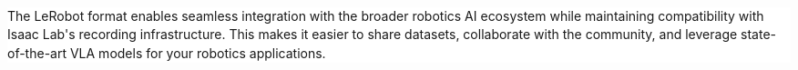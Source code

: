 The LeRobot format enables seamless integration with the broader robotics AI ecosystem while maintaining compatibility with Isaac Lab's recording infrastructure. This makes it easier to share datasets, collaborate with the community, and leverage state-of-the-art VLA models for your robotics applications. 